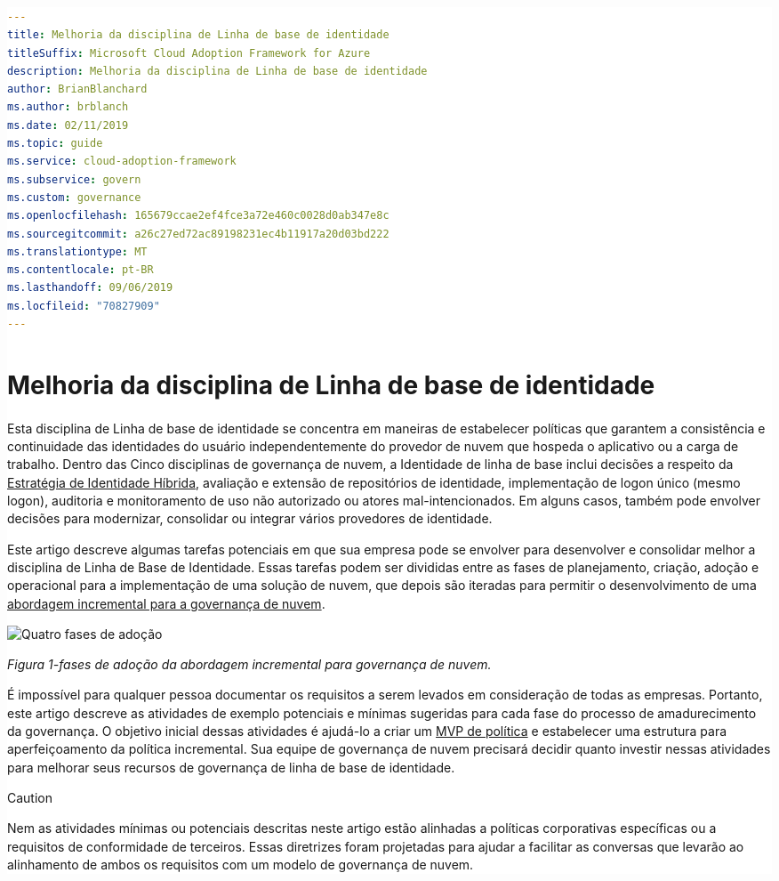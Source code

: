 ```yaml
---
title: Melhoria da disciplina de Linha de base de identidade
titleSuffix: Microsoft Cloud Adoption Framework for Azure
description: Melhoria da disciplina de Linha de base de identidade
author: BrianBlanchard
ms.author: brblanch
ms.date: 02/11/2019
ms.topic: guide
ms.service: cloud-adoption-framework
ms.subservice: govern
ms.custom: governance
ms.openlocfilehash: 165679ccae2ef4fce3a72e460c0028d0ab347e8c
ms.sourcegitcommit: a26c27ed72ac89198231ec4b11917a20d03bd222
ms.translationtype: MT
ms.contentlocale: pt-BR
ms.lasthandoff: 09/06/2019
ms.locfileid: "70827909"
---
```

# <a name="identity-baseline-discipline-improvement"></a>Melhoria da disciplina de Linha de base de identidade

Esta disciplina de Linha de base de identidade se concentra em maneiras de estabelecer políticas que garantem a consistência e continuidade das identidades do usuário independentemente do provedor de nuvem que hospeda o aplicativo ou a carga de trabalho. Dentro das Cinco disciplinas de governança de nuvem, a Identidade de linha de base inclui decisões a respeito da [Estratégia de Identidade Híbrida](../../decision-guides/identity/index.md), avaliação e extensão de repositórios de identidade, implementação de logon único (mesmo logon), auditoria e monitoramento de uso não autorizado ou atores mal-intencionados. Em alguns casos, também pode envolver decisões para modernizar, consolidar ou integrar vários provedores de identidade.

Este artigo descreve algumas tarefas potenciais em que sua empresa pode se envolver para desenvolver e consolidar melhor a disciplina de Linha de Base de Identidade. Essas tarefas podem ser divididas entre as fases de planejamento, criação, adoção e operacional para a implementação de uma solução de nuvem, que depois são iteradas para permitir o desenvolvimento de uma [abordagem incremental para a governança de nuvem](../journeys/index.md#an-incremental-approach-to-cloud-governance).

![Quatro fases de adoção](../../_images/adoption-phases.png)

*Figura 1-fases de adoção da abordagem incremental para governança de nuvem.*

É impossível para qualquer pessoa documentar os requisitos a serem levados em consideração de todas as empresas. Portanto, este artigo descreve as atividades de exemplo potenciais e mínimas sugeridas para cada fase do processo de amadurecimento da governança. O objetivo inicial dessas atividades é ajudá-lo a criar um [MVP de política](../journeys/index.md#an-incremental-approach-to-cloud-governance) e estabelecer uma estrutura para aperfeiçoamento da política incremental. Sua equipe de governança de nuvem precisará decidir quanto investir nessas atividades para melhorar seus recursos de governança de linha de base de identidade.

> [!CAUTION]
> Nem as atividades mínimas ou potenciais descritas neste artigo estão alinhadas a políticas corporativas específicas ou a requisitos de conformidade de terceiros. Essas diretrizes foram projetadas para ajudar a facilitar as conversas que levarão ao alinhamento de ambos os requisitos com um modelo de governança de nuvem.
